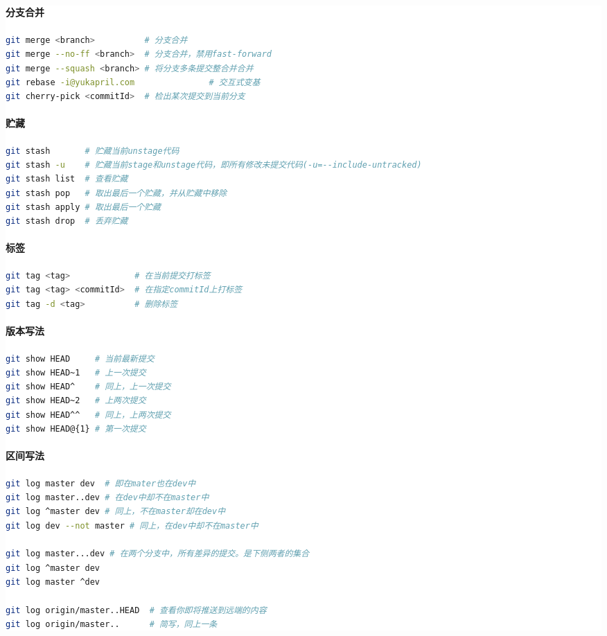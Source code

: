 #### 分支合并

```bash
git merge <branch>          # 分支合并
git merge --no-ff <branch>  # 分支合并，禁用fast-forward
git merge --squash <branch> # 将分支多条提交整合并合并
git rebase -i@yukapril.com               # 交互式变基
git cherry-pick <commitId>  # 检出某次提交到当前分支
```

#### 贮藏

```bash
git stash       # 贮藏当前unstage代码
git stash -u    # 贮藏当前stage和unstage代码，即所有修改未提交代码(-u=--include-untracked)
git stash list  # 查看贮藏
git stash pop   # 取出最后一个贮藏，并从贮藏中移除
git stash apply # 取出最后一个贮藏
git stash drop  # 丢弃贮藏
```

#### 标签

```bash
git tag <tag>             # 在当前提交打标签
git tag <tag> <commitId>  # 在指定commitId上打标签
git tag -d <tag>          # 删除标签
```

#### 版本写法

```bash
git show HEAD     # 当前最新提交
git show HEAD~1   # 上一次提交
git show HEAD^    # 同上，上一次提交
git show HEAD~2   # 上两次提交
git show HEAD^^   # 同上，上两次提交
git show HEAD@{1} # 第一次提交
```

#### 区间写法

```bash
git log master dev  # 即在mater也在dev中
git log master..dev # 在dev中却不在master中
git log ^master dev # 同上，不在master却在dev中
git log dev --not master # 同上，在dev中却不在master中

git log master...dev # 在两个分支中，所有差异的提交。是下侧两者的集合
git log ^master dev
git log master ^dev

git log origin/master..HEAD  # 查看你即将推送到远端的内容
git log origin/master..      # 简写，同上一条
```
